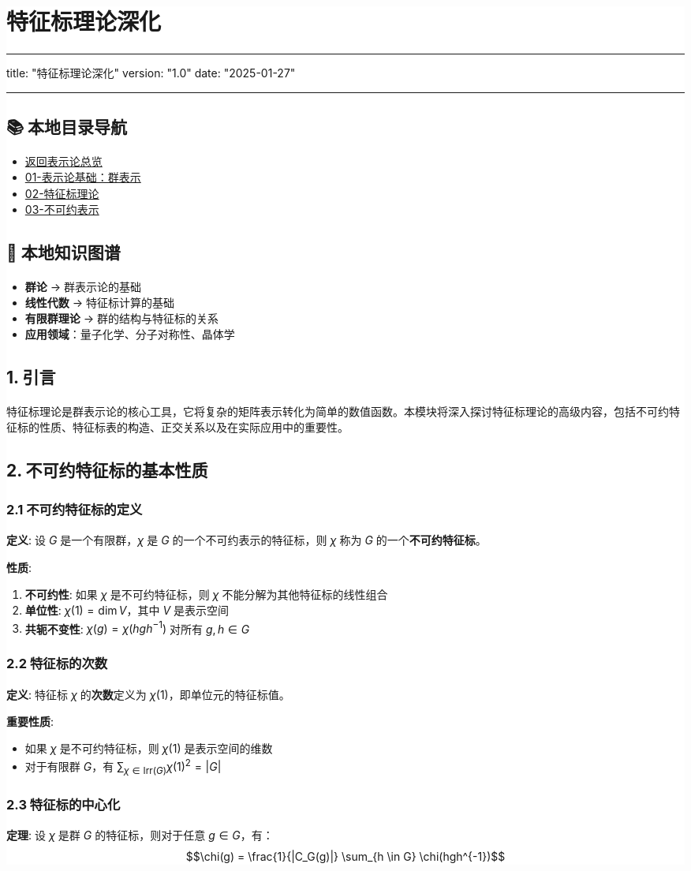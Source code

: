 # 特征标理论深化

---

title: "特征标理论深化"
version: "1.0"
date: "2025-01-27"

---

## 📚 本地目录导航

- [返回表示论总览](./00-表示论总览.md)
- [01-表示论基础：群表示](./01-表示论基础：群表示.md)
- [02-特征标理论](./02-特征标理论.md)
- [03-不可约表示](./03-不可约表示.md)

## 🧠 本地知识图谱

- **群论** → 群表示论的基础
- **线性代数** → 特征标计算的基础
- **有限群理论** → 群的结构与特征标的关系
- **应用领域**：量子化学、分子对称性、晶体学

## 1. 引言

特征标理论是群表示论的核心工具，它将复杂的矩阵表示转化为简单的数值函数。本模块将深入探讨特征标理论的高级内容，包括不可约特征标的性质、特征标表的构造、正交关系以及在实际应用中的重要性。

## 2. 不可约特征标的基本性质

### 2.1 不可约特征标的定义

**定义**: 设 $G$ 是一个有限群，$\chi$ 是 $G$ 的一个不可约表示的特征标，则 $\chi$ 称为 $G$ 的一个**不可约特征标**。

**性质**:

1. **不可约性**: 如果 $\chi$ 是不可约特征标，则 $\chi$ 不能分解为其他特征标的线性组合
2. **单位性**: $\chi(1) = \dim V$，其中 $V$ 是表示空间
3. **共轭不变性**: $\chi(g) = \chi(hgh^{-1})$ 对所有 $g, h \in G$

### 2.2 特征标的次数

**定义**: 特征标 $\chi$ 的**次数**定义为 $\chi(1)$，即单位元的特征标值。

**重要性质**:

- 如果 $\chi$ 是不可约特征标，则 $\chi(1)$ 是表示空间的维数
- 对于有限群 $G$，有 $\sum_{\chi \in \text{Irr}(G)} \chi(1)^2 = |G|$

### 2.3 特征标的中心化

**定理**: 设 $\chi$ 是群 $G$ 的特征标，则对于任意 $g \in G$，有：
$$\chi(g) = \frac{1}{|C_G(g)|} \sum_{h \in G} \chi(hgh^{-1})$$
